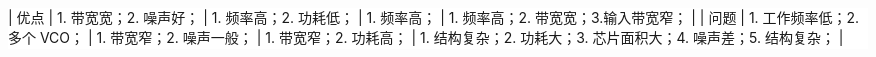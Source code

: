 | 优点              | 1. 带宽宽；2. 噪声好；       | 1. 频率高；2. 功耗低；   | 1. 频率高；            | 1. 频率高；2. 带宽宽；3.输入带宽窄；                         |
| 问题              | 1. 工作频率低；2. 多个 VCO； | 1. 带宽窄；2. 噪声一般； | 1. 带宽窄；2. 功耗高； | 1. 结构复杂；2. 功耗大；3. 芯片面积大；4. 噪声差；5. 结构复杂； |







